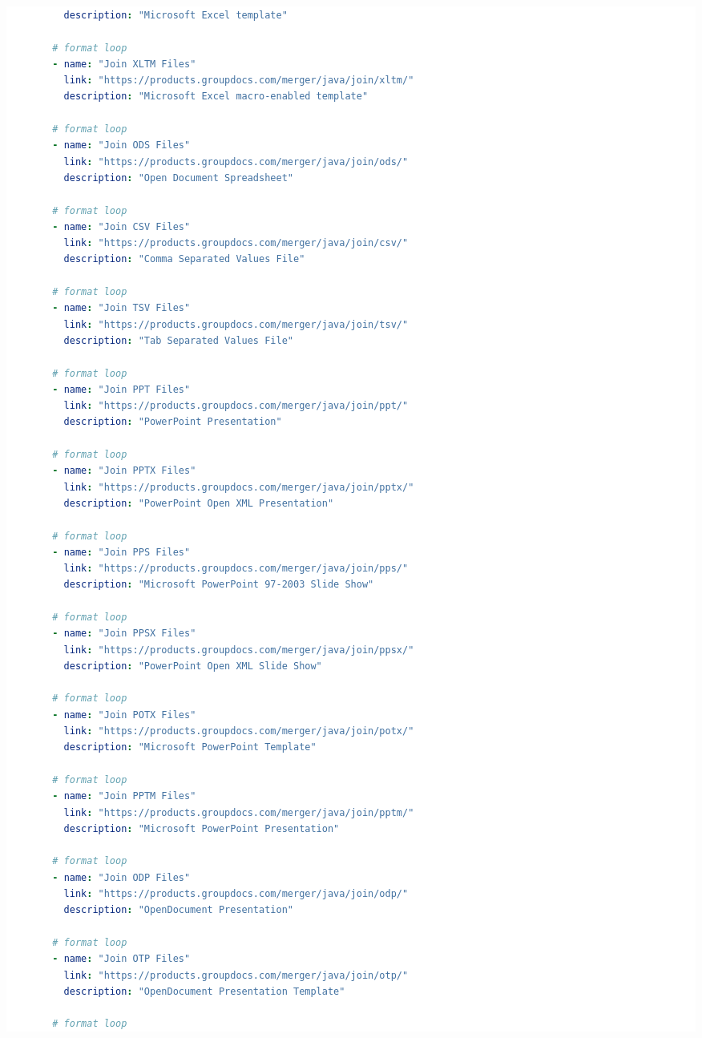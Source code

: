 ```yaml
          description: "Microsoft Excel template"

        # format loop
        - name: "Join XLTM Files"
          link: "https://products.groupdocs.com/merger/java/join/xltm/"
          description: "Microsoft Excel macro-enabled template"

        # format loop
        - name: "Join ODS Files"
          link: "https://products.groupdocs.com/merger/java/join/ods/"
          description: "Open Document Spreadsheet"

        # format loop
        - name: "Join CSV Files"
          link: "https://products.groupdocs.com/merger/java/join/csv/"
          description: "Comma Separated Values File"

        # format loop
        - name: "Join TSV Files"
          link: "https://products.groupdocs.com/merger/java/join/tsv/"
          description: "Tab Separated Values File"
        
        # format loop
        - name: "Join PPT Files"
          link: "https://products.groupdocs.com/merger/java/join/ppt/"
          description: "PowerPoint Presentation"

        # format loop
        - name: "Join PPTX Files"
          link: "https://products.groupdocs.com/merger/java/join/pptx/"
          description: "PowerPoint Open XML Presentation"

        # format loop
        - name: "Join PPS Files"
          link: "https://products.groupdocs.com/merger/java/join/pps/"
          description: "Microsoft PowerPoint 97-2003 Slide Show"

        # format loop
        - name: "Join PPSX Files"
          link: "https://products.groupdocs.com/merger/java/join/ppsx/"
          description: "PowerPoint Open XML Slide Show"

        # format loop
        - name: "Join POTX Files"
          link: "https://products.groupdocs.com/merger/java/join/potx/"
          description: "Microsoft PowerPoint Template"

        # format loop
        - name: "Join PPTM Files"
          link: "https://products.groupdocs.com/merger/java/join/pptm/"
          description: "Microsoft PowerPoint Presentation"

        # format loop
        - name: "Join ODP Files"
          link: "https://products.groupdocs.com/merger/java/join/odp/"
          description: "OpenDocument Presentation"

        # format loop
        - name: "Join OTP Files"
          link: "https://products.groupdocs.com/merger/java/join/otp/"
          description: "OpenDocument Presentation Template"

        # format loop
```